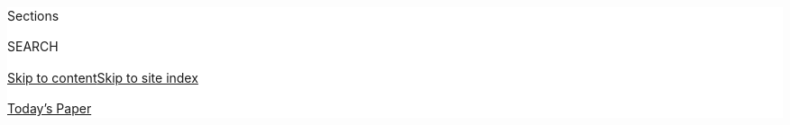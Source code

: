 <div id="app">

<div>

<div>

<div>

<div class="NYTAppHideMasthead css-ri3gv3 e1suatyy0">

<div class="section css-ui9rw0 e1suatyy2">

<div class="css-eph4ug er09x8g0">

<div class="css-6n7j50">

</div>

<span class="css-1dv1kvn">Sections</span>

<div class="css-10488qs">

<span class="css-1dv1kvn">SEARCH</span>

</div>

[Skip to content](#site-content)[Skip to site
index](#site-index)

</div>

<div class="css-10698na e1huz5gh0">

</div>

</div>

<div id="masthead-bar-one" class="section hasLinks css-15hmgas e1csuq9d3">

<div class="css-uqyvli e1csuq9d0">

</div>

<div class="css-1uqjmks e1csuq9d1">

</div>

<div class="css-9e9ivx">

[](https://myaccount.nytimes3xbfgragh.onion/auth/login?response_type=cookie&client_id=vi)

</div>

<div class="css-1bvtpon e1csuq9d2">

[Today’s
Paper](https://www.nytimes3xbfgragh.onion/section/todayspaper)

</div>

</div>

</div>

</div>

